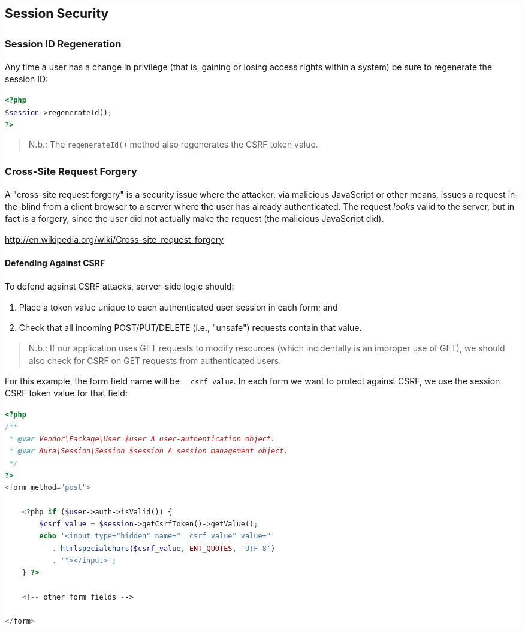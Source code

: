 ## Session Security

### Session ID Regeneration

Any time a user has a change in privilege (that is, gaining or losing access
rights within a system) be sure to regenerate the session ID:

```php
<?php
$session->regenerateId();
?>
```

> N.b.: The `regenerateId()` method also regenerates the CSRF token value.

### Cross-Site Request Forgery

A "cross-site request forgery" is a security issue where the attacker, via
malicious JavaScript or other means, issues a request in-the-blind from a
client browser to a server where the user has already authenticated. The
request *looks* valid to the server, but in fact is a forgery, since the user
did not actually make the request (the malicious JavaScript did).

<http://en.wikipedia.org/wiki/Cross-site_request_forgery>

#### Defending Against CSRF

To defend against CSRF attacks, server-side logic should:

1. Place a token value unique to each authenticated user session in each form;
   and

2. Check that all incoming POST/PUT/DELETE (i.e., "unsafe") requests contain
   that value.

> N.b.: If our application uses GET requests to modify resources (which
> incidentally is an improper use of GET), we should also check for CSRF on
> GET requests from authenticated users.

For this example, the form field name will be `__csrf_value`. In each form
we want to protect against CSRF, we use the session CSRF token value for that
field:

```php
<?php
/**
 * @var Vendor\Package\User $user A user-authentication object.
 * @var Aura\Session\Session $session A session management object.
 */
?>
<form method="post">

    <?php if ($user->auth->isValid()) {
        $csrf_value = $session->getCsrfToken()->getValue();
        echo '<input type="hidden" name="__csrf_value" value="'
           . htmlspecialchars($csrf_value, ENT_QUOTES, 'UTF-8')
           . '"></input>';
    } ?>

    <!-- other form fields -->

</form>
```
